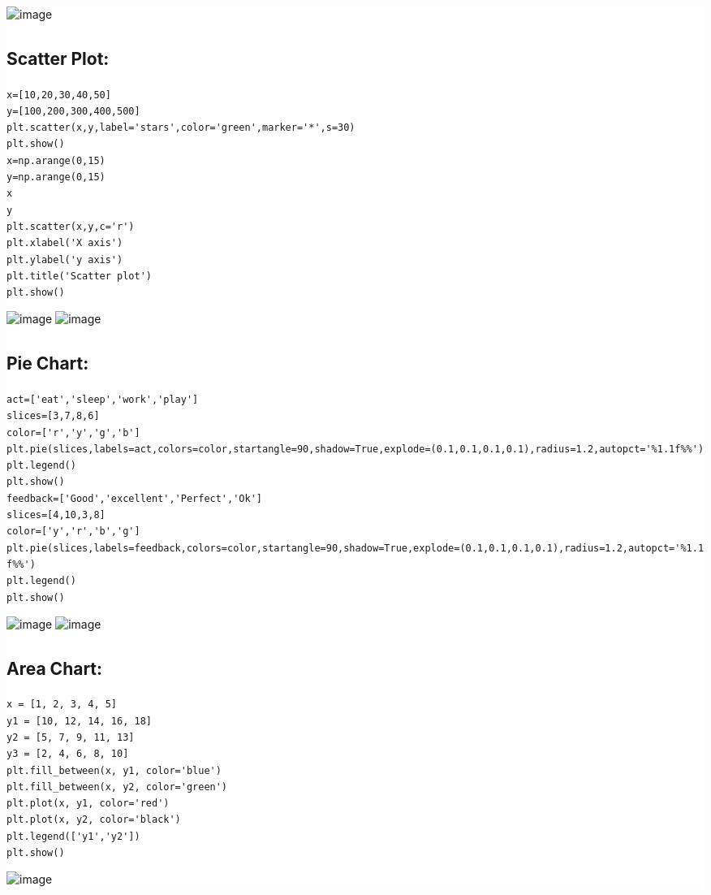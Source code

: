 <img width="688" height="541" alt="image" src="https://github.com/user-attachments/assets/bb57e09b-3a8f-493e-a25b-63df0bed9886" />

## Scatter Plot:

```
x=[10,20,30,40,50]
y=[100,200,300,400,500]
plt.scatter(x,y,label='stars',color='green',marker='*',s=30)
plt.show()
x=np.arange(0,15)
y=np.arange(0,15)
x
y
plt.scatter(x,y,c='r')
plt.xlabel('X axis')
plt.ylabel('y axis')
plt.title('Scatter plot')
plt.show()
```
<img width="686" height="506" alt="image" src="https://github.com/user-attachments/assets/4fff9bac-4af2-4132-94be-9bfcd215d459" />

<img width="693" height="564" alt="image" src="https://github.com/user-attachments/assets/0e559054-ee81-43e8-899e-f03a1933bd0b" />

## Pie Chart:

```
act=['eat','sleep','work','play']
slices=[3,7,8,6]
color=['r','y','g','b']
plt.pie(slices,labels=act,colors=color,startangle=90,shadow=True,explode=(0.1,0.1,0.1,0.1),radius=1.2,autopct='%1.1f%%')
plt.legend()
plt.show()
feedback=['Good','excellent','Perfect','Ok']
slices=[4,10,3,8]
color=['y','r','b','g']
plt.pie(slices,labels=feedback,colors=color,startangle=90,shadow=True,explode=(0.1,0.1,0.1,0.1),radius=1.2,autopct='%1.1f%%')
plt.legend()
plt.show()
```
<img width="558" height="514" alt="image" src="https://github.com/user-attachments/assets/6f51a142-cfdc-453d-9ef0-46a0dd114885" />

<img width="540" height="495" alt="image" src="https://github.com/user-attachments/assets/36e95c96-53ba-41d3-9712-e60055eec323" />

## Area Chart:

```
x = [1, 2, 3, 4, 5]
y1 = [10, 12, 14, 16, 18]
y2 = [5, 7, 9, 11, 13]
y3 = [2, 4, 6, 8, 10]
plt.fill_between(x, y1, color='blue')
plt.fill_between(x, y2, color='green')
plt.plot(x, y1, color='red')
plt.plot(x, y2, color='black')
plt.legend(['y1','y2'])
plt.show()
```
<img width="688" height="512" alt="image" src="https://github.com/user-attachments/assets/ea7b7f1e-6a2e-40ef-9210-b0079e73dbd9" />
